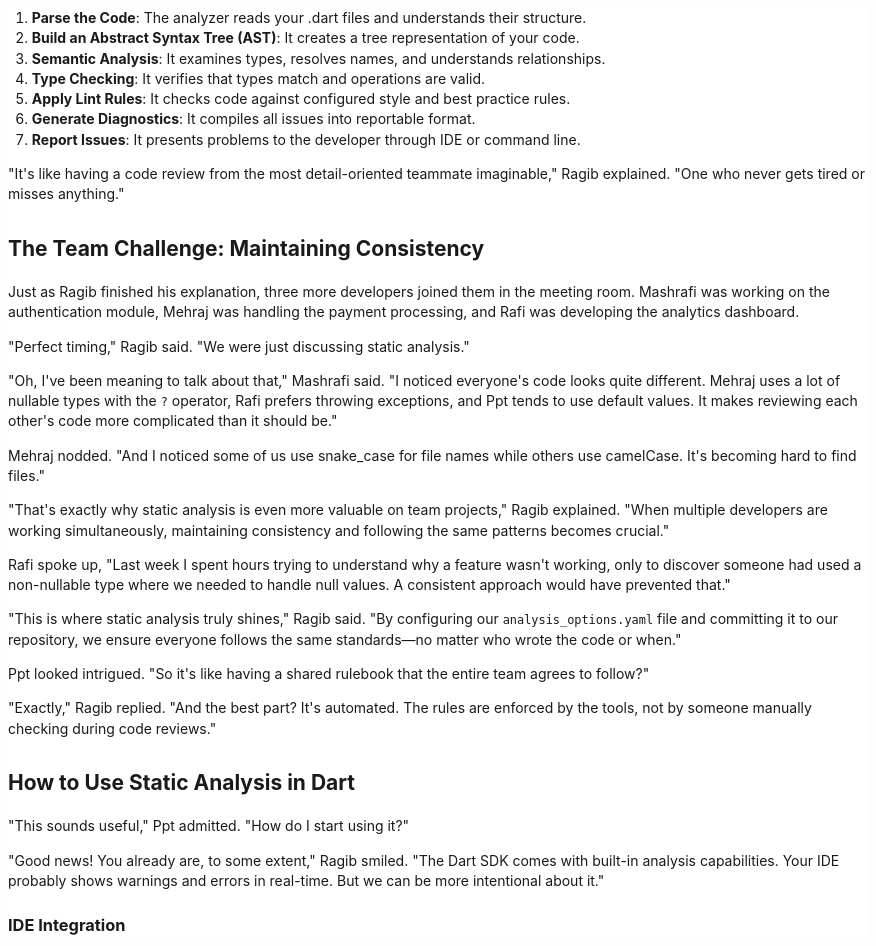 </div>

1. **Parse the Code**: The analyzer reads your .dart files and understands their structure.
2. **Build an Abstract Syntax Tree (AST)**: It creates a tree representation of your code.
3. **Semantic Analysis**: It examines types, resolves names, and understands relationships.
4. **Type Checking**: It verifies that types match and operations are valid.
5. **Apply Lint Rules**: It checks code against configured style and best practice rules.
6. **Generate Diagnostics**: It compiles all issues into reportable format.
7. **Report Issues**: It presents problems to the developer through IDE or command line.

"It's like having a code review from the most detail-oriented teammate imaginable," Ragib explained. "One who never gets tired or misses anything."

## The Team Challenge: Maintaining Consistency

Just as Ragib finished his explanation, three more developers joined them in the meeting room. Mashrafi was working on the authentication module, Mehraj was handling the payment processing, and Rafi was developing the analytics dashboard.

"Perfect timing," Ragib said. "We were just discussing static analysis."

"Oh, I've been meaning to talk about that," Mashrafi said. "I noticed everyone's code looks quite different. Mehraj uses a lot of nullable types with the `?` operator, Rafi prefers throwing exceptions, and Ppt tends to use default values. It makes reviewing each other's code more complicated than it should be."

Mehraj nodded. "And I noticed some of us use snake\_case for file names while others use camelCase. It's becoming hard to find files."

"That's exactly why static analysis is even more valuable on team projects," Ragib explained. "When multiple developers are working simultaneously, maintaining consistency and following the same patterns becomes crucial."

Rafi spoke up, "Last week I spent hours trying to understand why a feature wasn't working, only to discover someone had used a non-nullable type where we needed to handle null values. A consistent approach would have prevented that."

"This is where static analysis truly shines," Ragib said. "By configuring our `analysis_options.yaml` file and committing it to our repository, we ensure everyone follows the same standards—no matter who wrote the code or when."

Ppt looked intrigued. "So it's like having a shared rulebook that the entire team agrees to follow?"

"Exactly," Ragib replied. "And the best part? It's automated. The rules are enforced by the tools, not by someone manually checking during code reviews."

## How to Use Static Analysis in Dart

"This sounds useful," Ppt admitted. "How do I start using it?"

"Good news! You already are, to some extent," Ragib smiled. "The Dart SDK comes with built-in analysis capabilities. Your IDE probably shows warnings and errors in real-time. But we can be more intentional about it."

### IDE Integration

